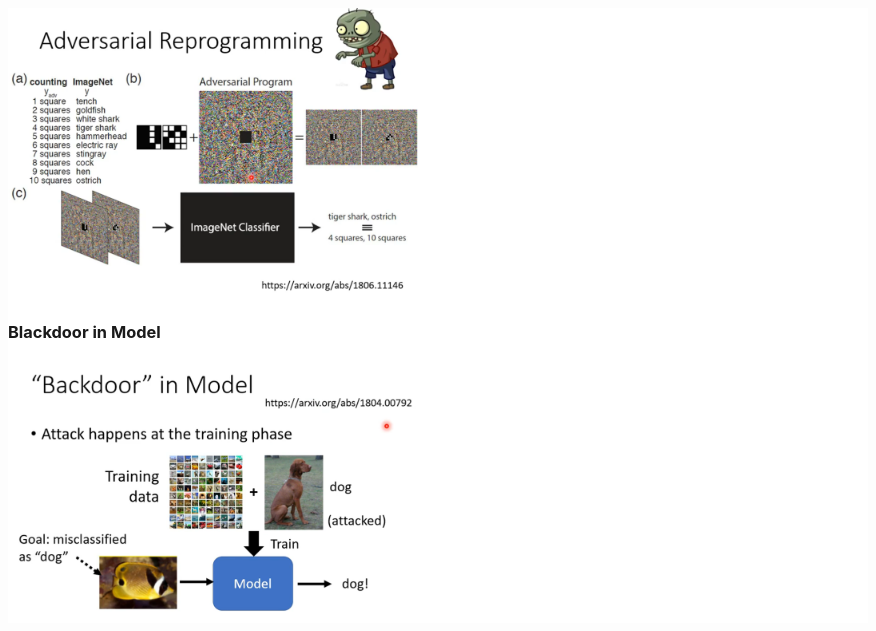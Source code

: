 <img src="note_8.assets/image-20210923145123434.png" alt="image-20210923145123434" style="zoom:40%;" />

### Blackdoor in Model

<img src="note_8.assets/image-20210923145250213.png" alt="image-20210923145250213" style="zoom:40%;" />

